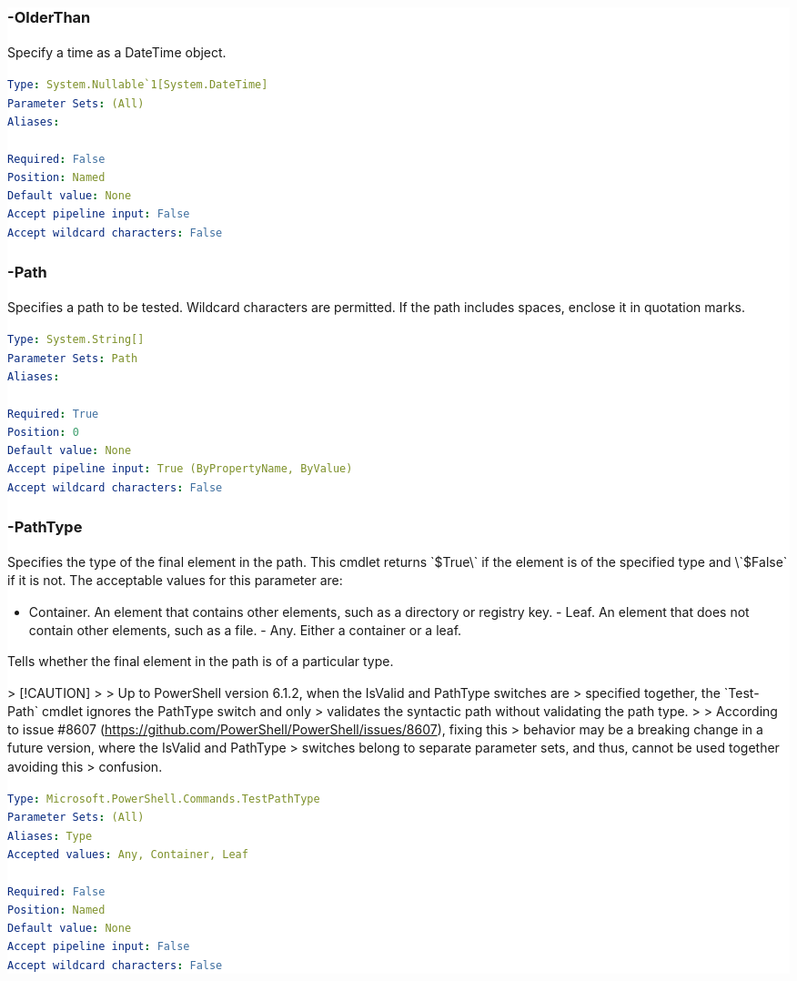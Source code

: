 ### -OlderThan
Specify a time as a DateTime object.

```yaml
Type: System.Nullable`1[System.DateTime]
Parameter Sets: (All)
Aliases:

Required: False
Position: Named
Default value: None
Accept pipeline input: False
Accept wildcard characters: False
```

### -Path
Specifies a path to be tested.
Wildcard characters are permitted.
If the path includes spaces, enclose it in quotation marks.

```yaml
Type: System.String[]
Parameter Sets: Path
Aliases:

Required: True
Position: 0
Default value: None
Accept pipeline input: True (ByPropertyName, ByValue)
Accept wildcard characters: False
```

### -PathType
Specifies the type of the final element in the path.
This cmdlet returns \`$True\` if the element is of the specified type and \`$False\` if it is not.
The acceptable values for this parameter are:

- Container.   An element that contains other elements, such as a directory or registry key. - Leaf.   An element that does not contain other elements, such as a file. - Any.   Either a container or a leaf.

Tells whether the final element in the path is of a particular type.

\> \[!CAUTION\] \> \> Up to PowerShell version 6.1.2, when the IsValid and PathType switches are \> specified together, the \`Test-Path\` cmdlet ignores the PathType switch and only \> validates the syntactic path without validating the path type.
\> \> According to issue #8607 (https://github.com/PowerShell/PowerShell/issues/8607), fixing this \> behavior may be a breaking change in a future version, where the IsValid and PathType \> switches belong to separate parameter sets, and thus, cannot be used together avoiding this \> confusion.

```yaml
Type: Microsoft.PowerShell.Commands.TestPathType
Parameter Sets: (All)
Aliases: Type
Accepted values: Any, Container, Leaf

Required: False
Position: Named
Default value: None
Accept pipeline input: False
Accept wildcard characters: False
```
